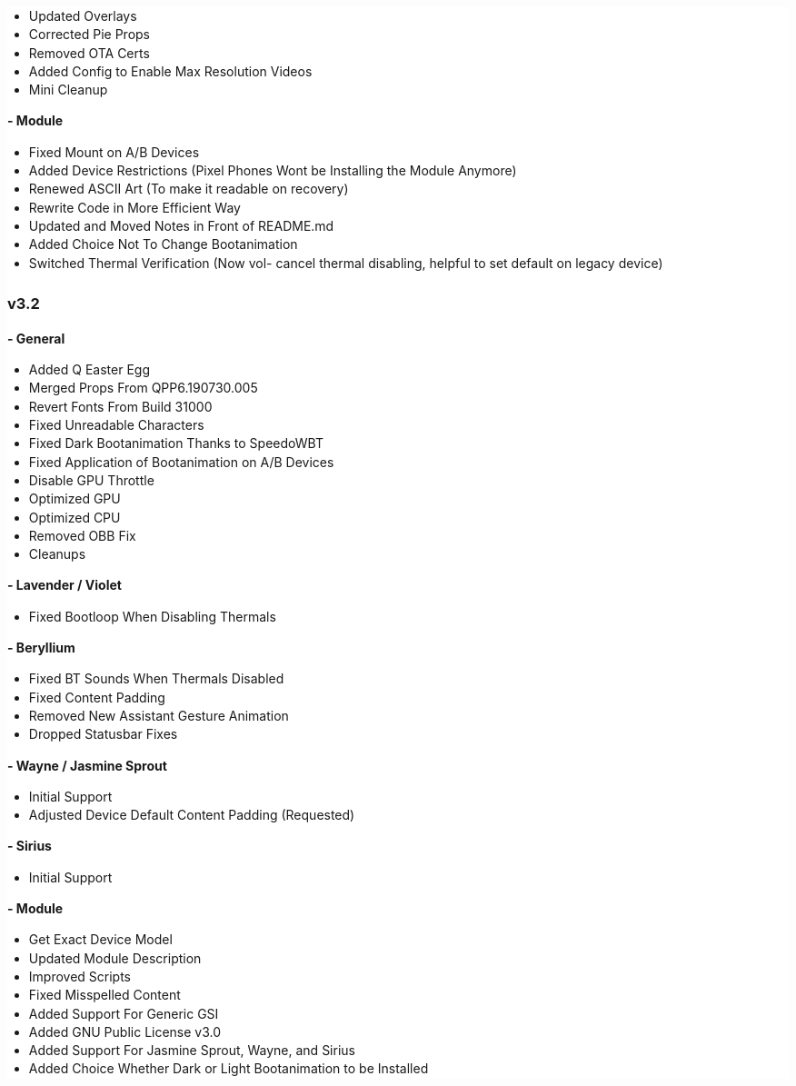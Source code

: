 - Updated Overlays
- Corrected Pie Props
- Removed OTA Certs
- Added Config to Enable Max Resolution Videos
- Mini Cleanup

**- Module**
- Fixed Mount on A/B Devices
- Added Device Restrictions (Pixel Phones Wont be Installing the Module Anymore)
- Renewed ASCII Art (To make it readable on recovery)
- Rewrite Code in More Efficient Way
- Updated and Moved Notes in Front of README.md
- Added Choice Not To Change Bootanimation
- Switched Thermal Verification (Now vol- cancel thermal disabling, helpful to set default on legacy device)

### v3.2
**- General**
- Added Q Easter Egg
- Merged Props From QPP6.190730.005
- Revert Fonts From Build 31000
- Fixed Unreadable Characters
- Fixed Dark Bootanimation Thanks to SpeedoWBT 
- Fixed Application of Bootanimation on A/B Devices
- Disable GPU Throttle
- Optimized GPU
- Optimized CPU
- Removed OBB Fix
- Cleanups

**- Lavender / Violet**
- Fixed Bootloop When Disabling Thermals

**- Beryllium**
- Fixed BT Sounds When Thermals Disabled
- Fixed Content Padding
- Removed New Assistant Gesture Animation
- Dropped Statusbar Fixes

**- Wayne / Jasmine Sprout**
- Initial Support
- Adjusted Device Default Content Padding (Requested)

**- Sirius**
- Initial Support

**- Module**
- Get Exact Device Model
- Updated Module Description
- Improved Scripts
- Fixed Misspelled Content
- Added Support For Generic GSI
- Added GNU Public License v3.0
- Added Support For Jasmine Sprout, Wayne, and Sirius
- Added Choice Whether Dark or Light Bootanimation to be Installed
